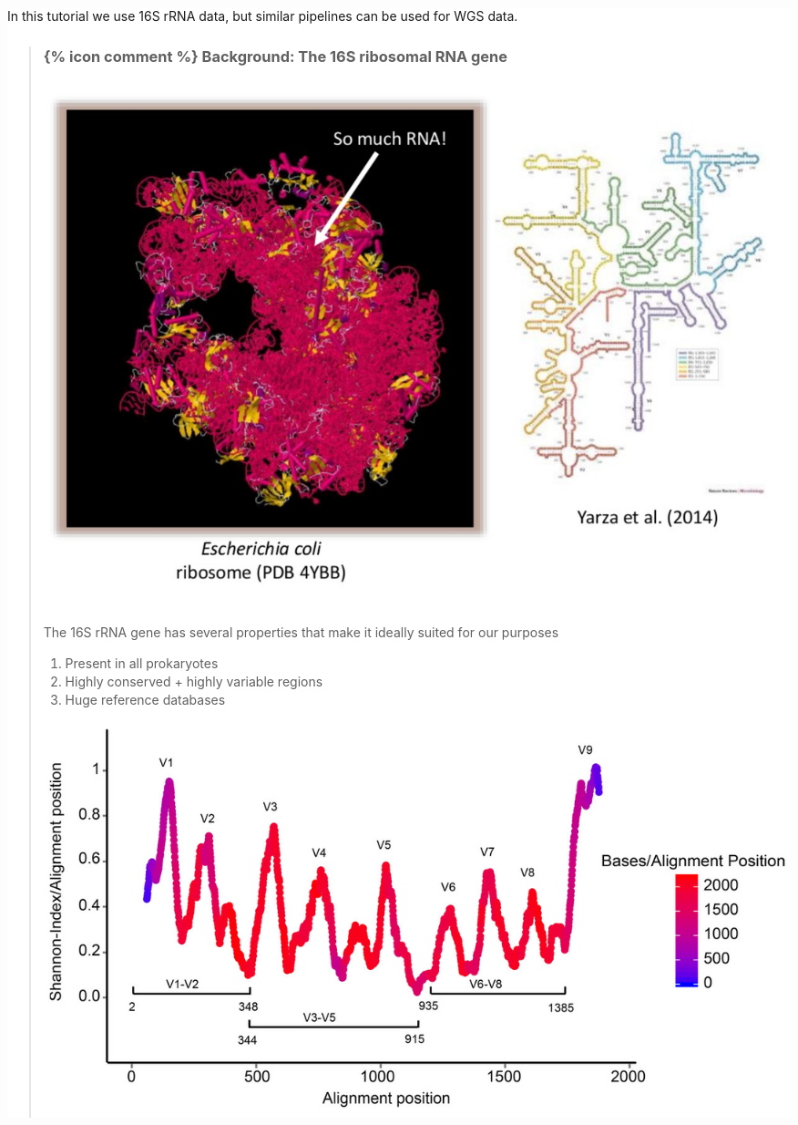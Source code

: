 In this tutorial we use 16S rRNA data, but similar pipelines can be used for WGS data.

> ### {% icon comment %} Background: The 16S ribosomal RNA gene
> ![The 16S ribosomal RNA gene](../../images/16S_gene.png) <br><br>
>
> The 16S rRNA gene has several properties that make it ideally suited for our purposes
>
> 1. Present in all prokaryotes
> 2. Highly conserved + highly variable regions
> 3. Huge reference databases
>
> ![16S Variable regions](../../images/16S_variableregions.jpg)